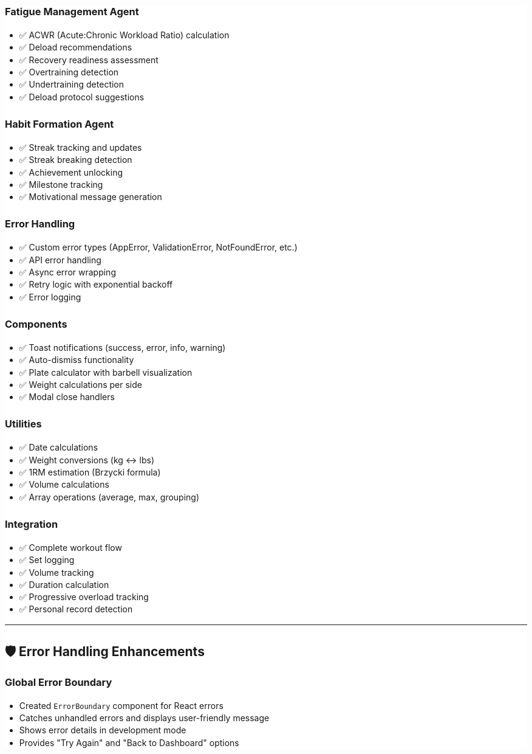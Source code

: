 ### Fatigue Management Agent
- ✅ ACWR (Acute:Chronic Workload Ratio) calculation
- ✅ Deload recommendations
- ✅ Recovery readiness assessment
- ✅ Overtraining detection
- ✅ Undertraining detection
- ✅ Deload protocol suggestions

### Habit Formation Agent
- ✅ Streak tracking and updates
- ✅ Streak breaking detection
- ✅ Achievement unlocking
- ✅ Milestone tracking
- ✅ Motivational message generation

### Error Handling
- ✅ Custom error types (AppError, ValidationError, NotFoundError, etc.)
- ✅ API error handling
- ✅ Async error wrapping
- ✅ Retry logic with exponential backoff
- ✅ Error logging

### Components
- ✅ Toast notifications (success, error, info, warning)
- ✅ Auto-dismiss functionality
- ✅ Plate calculator with barbell visualization
- ✅ Weight calculations per side
- ✅ Modal close handlers

### Utilities
- ✅ Date calculations
- ✅ Weight conversions (kg ↔ lbs)
- ✅ 1RM estimation (Brzycki formula)
- ✅ Volume calculations
- ✅ Array operations (average, max, grouping)

### Integration
- ✅ Complete workout flow
- ✅ Set logging
- ✅ Volume tracking
- ✅ Duration calculation
- ✅ Progressive overload tracking
- ✅ Personal record detection

---

## 🛡️ Error Handling Enhancements

### Global Error Boundary
- Created `ErrorBoundary` component for React errors
- Catches unhandled errors and displays user-friendly message
- Shows error details in development mode
- Provides "Try Again" and "Back to Dashboard" options
